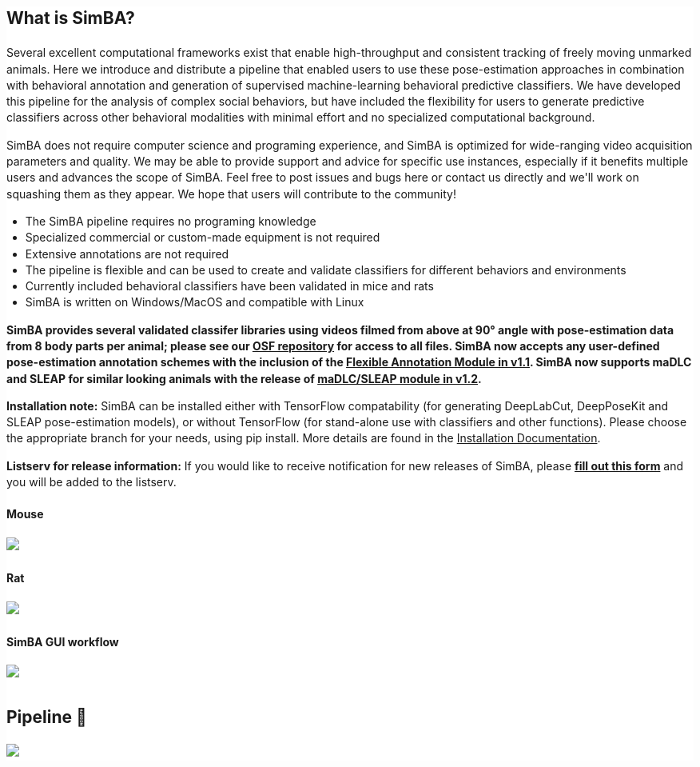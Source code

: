 ## What is SimBA?
Several excellent computational frameworks exist that enable high-throughput and consistent tracking of freely moving unmarked animals. Here we introduce and distribute a pipeline that enabled users to use these pose-estimation approaches in combination with behavioral annotation and generation of supervised machine-learning behavioral predictive classifiers. We have developed this pipeline for the analysis of complex social behaviors, but have included the flexibility for users to generate predictive classifiers across other behavioral modalities with minimal effort and no specialized computational background.  

SimBA does not require computer science and programing experience, and SimBA is optimized for wide-ranging video acquisition parameters and quality. We may be able to provide support and advice for specific use instances, especially if it benefits multiple users and advances the scope of SimBA. Feel free to post issues and bugs here or contact us directly and we'll work on squashing them as they appear. We hope that users will contribute to the community!

- The SimBA pipeline requires no programing knowledge 
- Specialized commercial or custom-made equipment is not required
- Extensive annotations are not required
- The pipeline is flexible and can be used to create and validate classifiers for different behaviors and environments
- Currently included behavioral classifiers have been validated in mice and rats
- SimBA is written on Windows/MacOS and compatible with Linux

**SimBA provides several validated classifer libraries using videos filmed from above at 90° angle with pose-estimation data from 8 body parts per animal; please see our [OSF repository](https://osf.io/tmu6y/) for access to all files. SimBA now accepts any user-defined pose-estimation annotation schemes with the inclusion of the [Flexible Annotation Module in v1.1](https://github.com/sgoldenlab/simba/blob/master/docs/Pose_config.md). SimBA now supports maDLC and SLEAP for similar looking animals with the release of [maDLC/SLEAP module in v1.2](/docs/Multi_animal_pose.md).** 

**Installation note:** SimBA can be installed either with TensorFlow compatability (for generating DeepLabCut, DeepPoseKit and SLEAP pose-estimation models), or without TensorFlow (for stand-alone use with classifiers and other functions). Please choose the appropriate branch for your needs, using pip install. More details are found in the [Installation Documentation](https://github.com/sgoldenlab/simba/blob/master/README.md#installation-%EF%B8%8F).

**Listserv for release information:** If you would like to receive notification for new releases of SimBA, please **[fill out this form](https://forms.gle/R47RWN4stNSJBj9D9)** and you will be added to the listserv.

#### Mouse
![](https://github.com/sgoldenlab/simba/blob/master/images/mouse_videos.gif)

#### Rat
![](https://github.com/sgoldenlab/simba/blob/master/images/rat_videos.gif)

#### SimBA GUI workflow
![](https://github.com/sgoldenlab/simba/blob/master/images/SimBA_tkinter_3.png)


## Pipeline 👷
![](https://github.com/sgoldenlab/simba/blob/master/images/overallflow.PNG)
